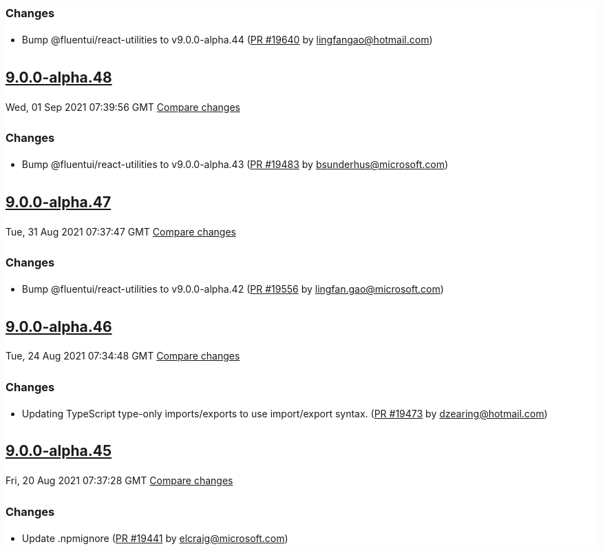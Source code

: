 ### Changes

- Bump @fluentui/react-utilities to v9.0.0-alpha.44 ([PR #19640](https://github.com/microsoft/fluentui/pull/19640) by lingfangao@hotmail.com)

## [9.0.0-alpha.48](https://github.com/microsoft/fluentui/tree/@fluentui/react-positioning_v9.0.0-alpha.48)

Wed, 01 Sep 2021 07:39:56 GMT
[Compare changes](https://github.com/microsoft/fluentui/compare/@fluentui/react-positioning_v9.0.0-alpha.47..@fluentui/react-positioning_v9.0.0-alpha.48)

### Changes

- Bump @fluentui/react-utilities to v9.0.0-alpha.43 ([PR #19483](https://github.com/microsoft/fluentui/pull/19483) by bsunderhus@microsoft.com)

## [9.0.0-alpha.47](https://github.com/microsoft/fluentui/tree/@fluentui/react-positioning_v9.0.0-alpha.47)

Tue, 31 Aug 2021 07:37:47 GMT
[Compare changes](https://github.com/microsoft/fluentui/compare/@fluentui/react-positioning_v9.0.0-alpha.46..@fluentui/react-positioning_v9.0.0-alpha.47)

### Changes

- Bump @fluentui/react-utilities to v9.0.0-alpha.42 ([PR #19556](https://github.com/microsoft/fluentui/pull/19556) by lingfan.gao@microsoft.com)

## [9.0.0-alpha.46](https://github.com/microsoft/fluentui/tree/@fluentui/react-positioning_v9.0.0-alpha.46)

Tue, 24 Aug 2021 07:34:48 GMT
[Compare changes](https://github.com/microsoft/fluentui/compare/@fluentui/react-positioning_v9.0.0-alpha.45..@fluentui/react-positioning_v9.0.0-alpha.46)

### Changes

- Updating TypeScript type-only imports/exports to use import/export syntax. ([PR #19473](https://github.com/microsoft/fluentui/pull/19473) by dzearing@hotmail.com)

## [9.0.0-alpha.45](https://github.com/microsoft/fluentui/tree/@fluentui/react-positioning_v9.0.0-alpha.45)

Fri, 20 Aug 2021 07:37:28 GMT
[Compare changes](https://github.com/microsoft/fluentui/compare/@fluentui/react-positioning_v9.0.0-alpha.44..@fluentui/react-positioning_v9.0.0-alpha.45)

### Changes

- Update .npmignore ([PR #19441](https://github.com/microsoft/fluentui/pull/19441) by elcraig@microsoft.com)
